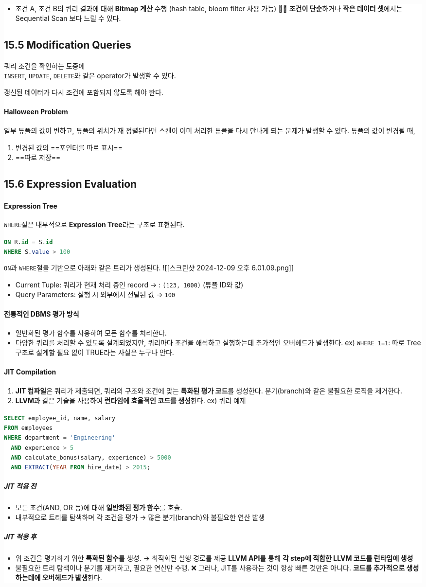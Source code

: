 - 조건 A, 조건 B의 쿼리 결과에 대해 **Bitmap 계산** 수행 (hash table, bloom filter 사용 가능)
👎🏻 **조건이 단순**하거나 **작은 데이터 셋**에서는 Sequential Scan 보다 느릴 수 있다. 

## 15.5 Modification Queries
쿼리 조건을 확인하는 도중에  
`INSERT`, `UPDATE`, `DELETE`와 같은 operator가 발생할 수 있다. 

갱신된 데이터가 다시 조건에 포함되지 않도록 해야 한다. 
#### Halloween Problem
일부 튜플의 값이 변하고, 튜플의 위치가 재 정렬된다면 
스캔이 이미 처리한 튜플을 다시 만나게 되는 문제가 발생할 수 있다. 
튜플의 값이 변경될 때, 
1. 변경된 값의 ==포인터를 따로 표시==
2. ==따로 저장==

## 15.6 Expression Evaluation
#### Expression Tree
`WHERE`절은 내부적으로 **Expression Tree**라는 구조로 표현된다. 
```sql
ON R.id = S.id
WHERE S.value > 100
```
`ON`과 `WHERE`절을 기반으로 아래와 같은 트리가 생성된다. 
![[스크린샷 2024-12-09 오후 6.01.09.png]]
- Current Tuple: 쿼리가 현재 처리 중인 record → : `(123, 1000)` (튜플 ID와 값)
- Query Parameters: 실행 시 외부에서 전달된 값 → `100`
#### 전통적인 DBMS 평가 방식
- 일반화된 평가 함수를 사용하여 모든 함수를 처리한다. 
- 다양한 쿼리를 처리할 수 있도록 설계되었지만, 쿼리마다 조건을 해석하고 실행하는데 추가적인 오버헤드가 발생한다. 
  ex) `WHERE 1=1`: 따로 Tree 구조로 설계할 필요 없이 TRUE라는 사실은 누구나 안다. 
#### JIT Compilation
1. **JIT 컴파일**은 쿼리가 제출되면, 쿼리의 구조와 조건에 맞는 **특화된 평가 코드**를 생성한다. 
   분기(branch)와 같은 불필요한 로직을 제거한다. 
2. **LLVM**과 같은 기술을 사용하여 **런타임에 효율적인 코드를 생성**한다. 
ex) 쿼리 예제
```sql
SELECT employee_id, name, salary
FROM employees
WHERE department = 'Engineering'
  AND experience > 5
  AND calculate_bonus(salary, experience) > 5000
  AND EXTRACT(YEAR FROM hire_date) > 2015;
```
##### JIT 적용 전
- 모든 조건(AND, OR 등)에 대해 **일반화된 평가 함수**를 호출.
- 내부적으로 트리를 탐색하며 각 조건을 평가 → 많은 분기(branch)와 불필요한 연산 발생
##### JIT 적용 후
- 위 조건을 평가하기 위한 **특화된 함수**를 생성. → 최적화된 실행 경로를 제공
  **LLVM API**를 통해 **각 step에 적합한 LLVM 코드를 런타임에 생성**
- 불필요한 트리 탐색이나 분기를 제거하고, 필요한 연산만 수행.
	❌ 그러나, JIT를 사용하는 것이 항상 빠른 것만은 아니다.
	**코드를 추가적으로 생성하는데에 오버헤드가 발생**한다. 
